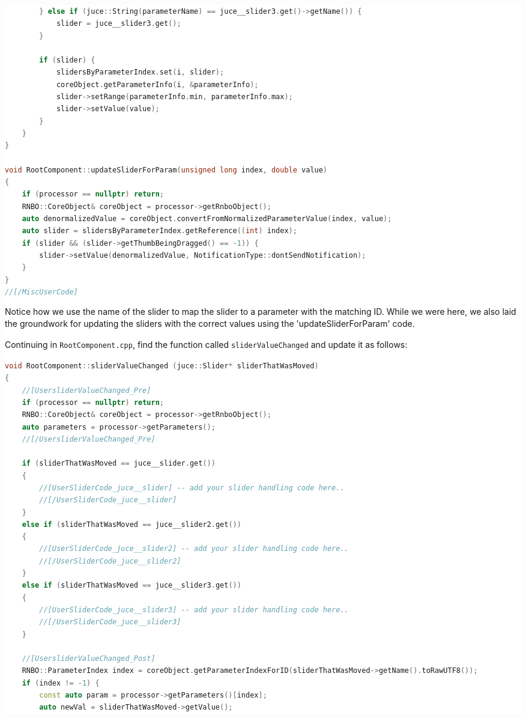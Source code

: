 ```cpp
        } else if (juce::String(parameterName) == juce__slider3.get()->getName()) {
            slider = juce__slider3.get();
        }

        if (slider) {
            slidersByParameterIndex.set(i, slider);
            coreObject.getParameterInfo(i, &parameterInfo);
            slider->setRange(parameterInfo.min, parameterInfo.max);
            slider->setValue(value);
        }
    }
}

void RootComponent::updateSliderForParam(unsigned long index, double value)
{
    if (processor == nullptr) return;
    RNBO::CoreObject& coreObject = processor->getRnboObject();
    auto denormalizedValue = coreObject.convertFromNormalizedParameterValue(index, value);
    auto slider = slidersByParameterIndex.getReference((int) index);
    if (slider && (slider->getThumbBeingDragged() == -1)) {
        slider->setValue(denormalizedValue, NotificationType::dontSendNotification);
    }
}
//[/MiscUserCode]
```

Notice how we use the name of the slider to map the slider to a parameter with the matching ID. While we were here, we also laid the groundwork for updating the sliders with the correct values using the 'updateSliderForParam' code.

Continuing in `RootComponent.cpp`, find the function called `sliderValueChanged` and update it as follows:

```cpp
void RootComponent::sliderValueChanged (juce::Slider* sliderThatWasMoved)
{
    //[UsersliderValueChanged_Pre]
    if (processor == nullptr) return;
    RNBO::CoreObject& coreObject = processor->getRnboObject();
    auto parameters = processor->getParameters();
    //[/UsersliderValueChanged_Pre]

    if (sliderThatWasMoved == juce__slider.get())
    {
        //[UserSliderCode_juce__slider] -- add your slider handling code here..
        //[/UserSliderCode_juce__slider]
    }
    else if (sliderThatWasMoved == juce__slider2.get())
    {
        //[UserSliderCode_juce__slider2] -- add your slider handling code here..
        //[/UserSliderCode_juce__slider2]
    }
    else if (sliderThatWasMoved == juce__slider3.get())
    {
        //[UserSliderCode_juce__slider3] -- add your slider handling code here..
        //[/UserSliderCode_juce__slider3]
    }

    //[UsersliderValueChanged_Post]
    RNBO::ParameterIndex index = coreObject.getParameterIndexForID(sliderThatWasMoved->getName().toRawUTF8());
    if (index != -1) {
        const auto param = processor->getParameters()[index];
        auto newVal = sliderThatWasMoved->getValue();
```